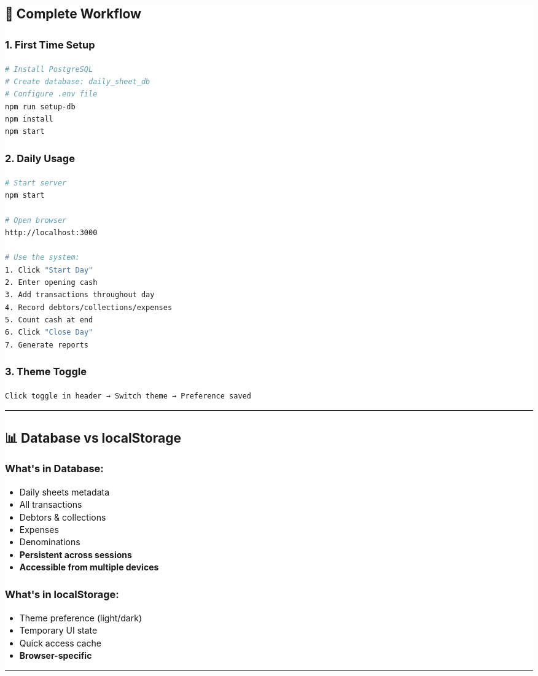 
## 🎯 **Complete Workflow**

### **1. First Time Setup**
```bash
# Install PostgreSQL
# Create database: daily_sheet_db
# Configure .env file
npm run setup-db
npm install
npm start
```

### **2. Daily Usage**
```bash
# Start server
npm start

# Open browser
http://localhost:3000

# Use the system:
1. Click "Start Day"
2. Enter opening cash
3. Add transactions throughout day
4. Record debtors/collections/expenses
5. Count cash at end
6. Click "Close Day"
7. Generate reports
```

### **3. Theme Toggle**
```
Click toggle in header → Switch theme → Preference saved
```

---

## 📊 **Database vs localStorage**

### **What's in Database:**
- Daily sheets metadata
- All transactions
- Debtors & collections
- Expenses
- Denominations
- **Persistent across sessions**
- **Accessible from multiple devices**

### **What's in localStorage:**
- Theme preference (light/dark)
- Temporary UI state
- Quick access cache
- **Browser-specific**

---